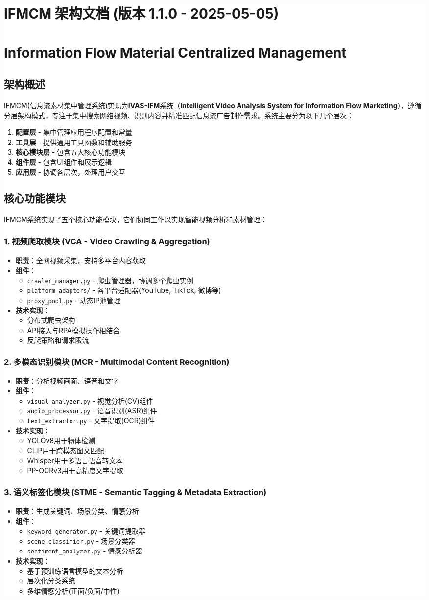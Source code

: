 # IFMCM 架构文档 (版本 1.1.0 - 2025-05-05)
# Information Flow Material Centralized Management

## 架构概述

IFMCM(信息流素材集中管理系统)实现为**IVAS-IFM**系统（**Intelligent Video Analysis System for Information Flow Marketing**），遵循分层架构模式，专注于集中搜索网络视频、识别内容并精准匹配信息流广告制作需求。系统主要分为以下几个层次：

1. **配置层** - 集中管理应用程序配置和常量
2. **工具层** - 提供通用工具函数和辅助服务
3. **核心模块层** - 包含五大核心功能模块
4. **组件层** - 包含UI组件和展示逻辑
5. **应用层** - 协调各层次，处理用户交互

## 核心功能模块

IFMCM系统实现了五个核心功能模块，它们协同工作以实现智能视频分析和素材管理：

### 1. 视频爬取模块 (VCA - Video Crawling & Aggregation)

- **职责**：全网视频采集，支持多平台内容获取
- **组件**：
  - `crawler_manager.py` - 爬虫管理器，协调多个爬虫实例
  - `platform_adapters/` - 各平台适配器(YouTube, TikTok, 微博等)
  - `proxy_pool.py` - 动态IP池管理
- **技术实现**：
  - 分布式爬虫架构
  - API接入与RPA模拟操作相结合
  - 反爬策略和请求限流

### 2. 多模态识别模块 (MCR - Multimodal Content Recognition)

- **职责**：分析视频画面、语音和文字
- **组件**：
  - `visual_analyzer.py` - 视觉分析(CV)组件
  - `audio_processor.py` - 语音识别(ASR)组件
  - `text_extractor.py` - 文字提取(OCR)组件
- **技术实现**：
  - YOLOv8用于物体检测
  - CLIP用于跨模态图文匹配
  - Whisper用于多语言语音转文本
  - PP-OCRv3用于高精度文字提取

### 3. 语义标签化模块 (STME - Semantic Tagging & Metadata Extraction)

- **职责**：生成关键词、场景分类、情感分析
- **组件**：
  - `keyword_generator.py` - 关键词提取器
  - `scene_classifier.py` - 场景分类器
  - `sentiment_analyzer.py` - 情感分析器
- **技术实现**：
  - 基于预训练语言模型的文本分析
  - 层次化分类系统
  - 多维情感分析(正面/负面/中性)
